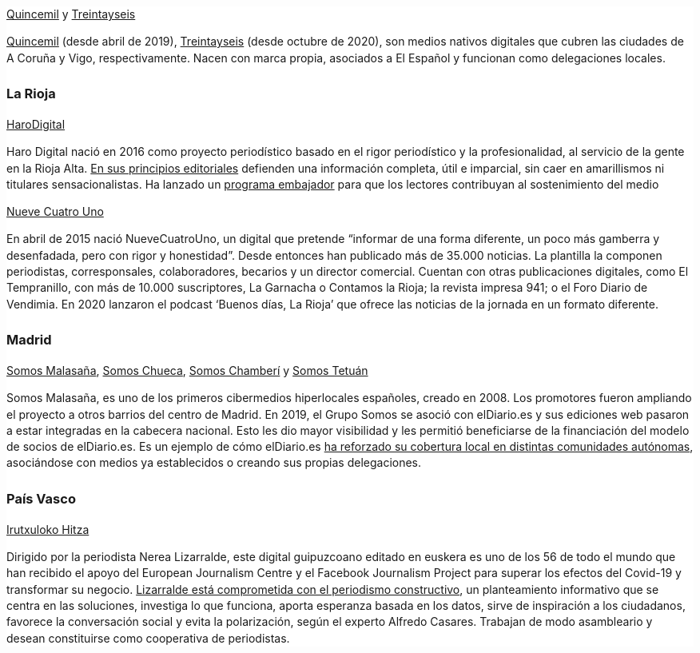 [Quincemil](https://www.elespanol.com/quincemil/) y [Treintayseis](https://www.elespanol.com/treintayseis/)

[Quincemil](https://www.elespanol.com/quincemil/) (desde abril de 2019), [Treintayseis](https://www.elespanol.com/treintayseis/) (desde octubre de 2020), son medios nativos digitales que cubren las ciudades de A Coruña y Vigo, respectivamente. Nacen con marca propia, asociados a El Español y funcionan como delegaciones locales.

### La Rioja

[HaroDigital](https://harodigital.com/)

Haro Digital nació en 2016 como proyecto periodístico basado en el rigor periodístico y la profesionalidad, al servicio de la gente en la Rioja Alta. [En sus principios editoriales](https://harodigital.com/que-es-haro-digital/) defienden una información completa, útil e imparcial, sin caer en amarillismos ni titulares sensacionalistas. Ha lanzado un [programa embajador](https://harodigital.com/hazte-embajador/) para que los lectores contribuyan al sostenimiento del medio

[Nueve Cuatro Uno](https://nuevecuatrouno.com/)

En abril de 2015 nació NueveCuatroUno, un digital que pretende “informar de una forma diferente, un poco más gamberra y desenfadada, pero con rigor y honestidad”. Desde entonces han publicado más de 35.000 noticias. La plantilla la componen periodistas, corresponsales, colaboradores, becarios y un director comercial. Cuentan con otras publicaciones digitales, como El Tempranillo, con más de 10.000 suscriptores, La Garnacha o Contamos la Rioja; la revista impresa 941; o el Foro Diario de Vendimia. En 2020 lanzaron el podcast ‘Buenos días, La Rioja’ que ofrece las noticias de la jornada en un formato diferente.

### Madrid

[Somos Malasaña](https://www.eldiario.es/madrid/somos/malasana/), [Somos Chueca](https://www.eldiario.es/madrid/somos/chueca/), [Somos Chamberí](https://www.eldiario.es/madrid/somos/chamberi/) y [Somos Tetuán](https://www.eldiario.es/madrid/somos/tetuan/)

Somos Malasaña, es uno de los primeros cibermedios hiperlocales españoles, creado en 2008. Los promotores fueron ampliando el proyecto a otros barrios del centro de Madrid. En 2019, el Grupo Somos se asoció con elDiario.es y sus ediciones web pasaron a estar integradas en la cabecera nacional. Esto les dio mayor visibilidad y les permitió beneficiarse de la financiación del modelo de socios de elDiario.es. Es un ejemplo de cómo elDiario.es [ha reforzado su cobertura local en distintas comunidades autónomas](https://mip.umh.es/blog/2021/10/06/luces-sombras-periodismo-local-covid-19/), asociándose con medios ya establecidos o creando sus propias delegaciones. 

### País Vasco

[Irutxuloko Hitza](https://irutxulo.hitza.eus/)

Dirigido por la periodista Nerea Lizarralde, este digital guipuzcoano editado en euskera es uno de los 56 de todo el mundo que han recibido el apoyo del European Journalism Centre y el Facebook Journalism Project para superar los efectos del Covid-19 y transformar su negocio. [Lizarralde está comprometida con el periodismo constructivo](https://alfredocasares.medium.com/?p=86b555f9fa87), un planteamiento informativo que se centra en las soluciones, investiga lo que funciona, aporta esperanza basada en los datos, sirve de inspiración a los ciudadanos, favorece la conversación social y evita la polarización, según el experto Alfredo Casares. Trabajan de modo asambleario y desean constituirse como cooperativa de periodistas.
